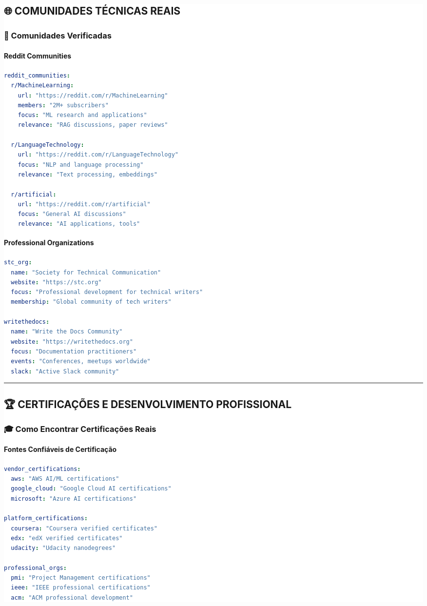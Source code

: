
## 🌐 **COMUNIDADES TÉCNICAS REAIS**

### **💬 Comunidades Verificadas**

#### **Reddit Communities**
```yaml
reddit_communities:
  r/MachineLearning:
    url: "https://reddit.com/r/MachineLearning"
    members: "2M+ subscribers"
    focus: "ML research and applications"
    relevance: "RAG discussions, paper reviews"
    
  r/LanguageTechnology:
    url: "https://reddit.com/r/LanguageTechnology"
    focus: "NLP and language processing"
    relevance: "Text processing, embeddings"
    
  r/artificial:
    url: "https://reddit.com/r/artificial"
    focus: "General AI discussions"
    relevance: "AI applications, tools"
```

#### **Professional Organizations**
```yaml
stc_org:
  name: "Society for Technical Communication"
  website: "https://stc.org"
  focus: "Professional development for technical writers"
  membership: "Global community of tech writers"
  
writethedocs:
  name: "Write the Docs Community"
  website: "https://writethedocs.org"
  focus: "Documentation practitioners"
  events: "Conferences, meetups worldwide"
  slack: "Active Slack community"
```

---

## 🏆 **CERTIFICAÇÕES E DESENVOLVIMENTO PROFISSIONAL**

### **🎓 Como Encontrar Certificações Reais**

#### **Fontes Confiáveis de Certificação**
```yaml
vendor_certifications:
  aws: "AWS AI/ML certifications"
  google_cloud: "Google Cloud AI certifications"  
  microsoft: "Azure AI certifications"
  
platform_certifications:
  coursera: "Coursera verified certificates"
  edx: "edX verified certificates"
  udacity: "Udacity nanodegrees"
  
professional_orgs:
  pmi: "Project Management certifications"
  ieee: "IEEE professional certifications"
  acm: "ACM professional development"
```